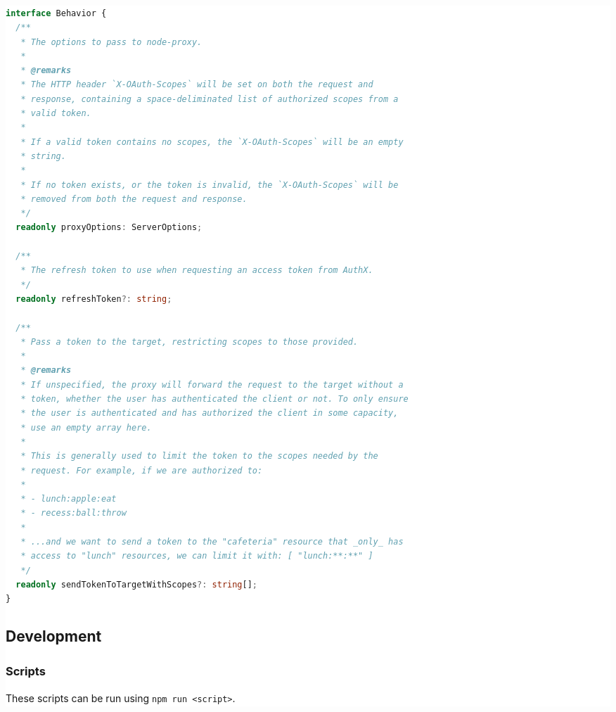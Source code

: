 ```ts
interface Behavior {
  /**
   * The options to pass to node-proxy.
   *
   * @remarks
   * The HTTP header `X-OAuth-Scopes` will be set on both the request and
   * response, containing a space-deliminated list of authorized scopes from a
   * valid token.
   *
   * If a valid token contains no scopes, the `X-OAuth-Scopes` will be an empty
   * string.
   *
   * If no token exists, or the token is invalid, the `X-OAuth-Scopes` will be
   * removed from both the request and response.
   */
  readonly proxyOptions: ServerOptions;

  /**
   * The refresh token to use when requesting an access token from AuthX.
   */
  readonly refreshToken?: string;

  /**
   * Pass a token to the target, restricting scopes to those provided.
   *
   * @remarks
   * If unspecified, the proxy will forward the request to the target without a
   * token, whether the user has authenticated the client or not. To only ensure
   * the user is authenticated and has authorized the client in some capacity,
   * use an empty array here.
   *
   * This is generally used to limit the token to the scopes needed by the
   * request. For example, if we are authorized to:
   *
   * - lunch:apple:eat
   * - recess:ball:throw
   *
   * ...and we want to send a token to the "cafeteria" resource that _only_ has
   * access to "lunch" resources, we can limit it with: [ "lunch:**:**" ]
   */
  readonly sendTokenToTargetWithScopes?: string[];
}
```

## Development

### Scripts

These scripts can be run using `npm run <script>`.
